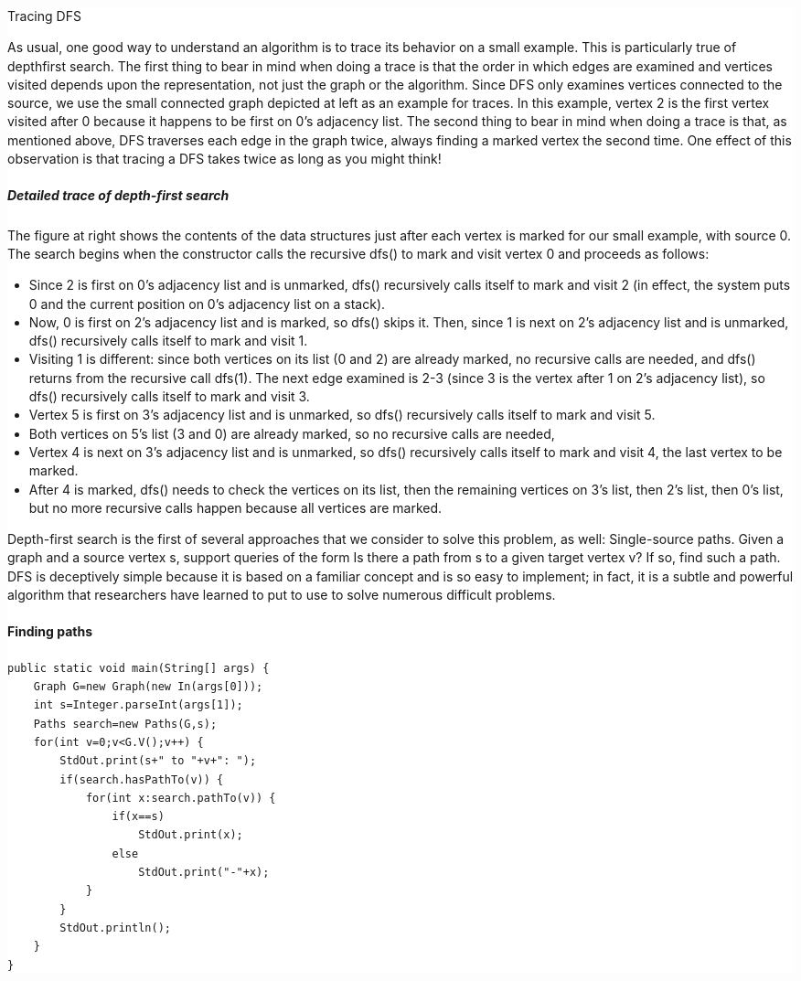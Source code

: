 Tracing DFS

As usual, one good way to understand an algorithm is to trace its behavior on a small example. This is particularly true of depthfirst search. The first thing to bear in mind when doing a trace is that the order in which edges are examined and vertices visited depends upon the representation, not just the graph or the algorithm. Since DFS only examines vertices connected to the source, we use the small connected graph depicted at left as an example for traces. In this example, vertex 2 is the first vertex visited after 0 because it happens to be first on 0’s adjacency list. The second thing to bear in mind when doing a trace is that, as mentioned above, DFS traverses each edge in the graph twice, always finding a marked vertex the second time. One effect of this observation is that tracing a DFS takes twice as long as you might think!

##### Detailed trace of depth-first search

The figure at right shows the contents of the data structures just after each vertex is marked for our small example, with source 0. The search begins when the constructor calls the recursive dfs() to mark and visit vertex 0 and proceeds as follows:

* Since 2 is first on 0’s adjacency list and is unmarked, dfs() recursively calls itself to mark and visit 2 (in effect, the system puts 0 and the current position on 0’s adjacency list on a stack).
* Now, 0 is first on 2’s adjacency list and is marked, so dfs() skips it. Then, since 1 is next on 2’s adjacency list and is unmarked, dfs() recursively calls itself to mark and visit 1.
* Visiting 1 is different: since both vertices on its list (0 and 2) are already marked, no recursive calls are needed, and dfs() returns from the recursive call dfs(1). The next edge examined is 2-3 (since 3 is the vertex after 1 on 2’s adjacency list), so dfs() recursively calls itself to mark and visit 3.
* Vertex 5 is first on 3’s adjacency list and is unmarked, so dfs() recursively calls itself to mark and visit 5.
* Both vertices on 5’s list (3 and 0) are already marked, so no recursive calls are needed,
* Vertex 4 is next on 3’s adjacency list and is unmarked, so dfs() recursively calls itself to mark and visit 4, the last vertex to be marked.
* After 4 is marked, dfs() needs to check the vertices on its list, then the remaining vertices on 3’s list, then 2’s list, then 0’s list, but no more recursive calls happen because all vertices are marked.

Depth-first search is the first of several approaches that we consider to solve this problem, as well: Single-source paths. Given a graph and a source vertex s, support queries of the form Is there a path from s to a given target vertex v? If so, find such a path. DFS is deceptively simple because it is based on a familiar concept and is so easy to implement; in fact, it is a subtle and powerful algorithm that researchers have learned to put to use to solve numerous difficult problems.

#### Finding paths

```
public static void main(String[] args) {
    Graph G=new Graph(new In(args[0]));
    int s=Integer.parseInt(args[1]);
    Paths search=new Paths(G,s);
    for(int v=0;v<G.V();v++) {
        StdOut.print(s+" to "+v+": ");
        if(search.hasPathTo(v)) {
            for(int x:search.pathTo(v)) {
                if(x==s)
                    StdOut.print(x);
                else
                    StdOut.print("-"+x);
            }
        }
        StdOut.println();
    }
}
```
